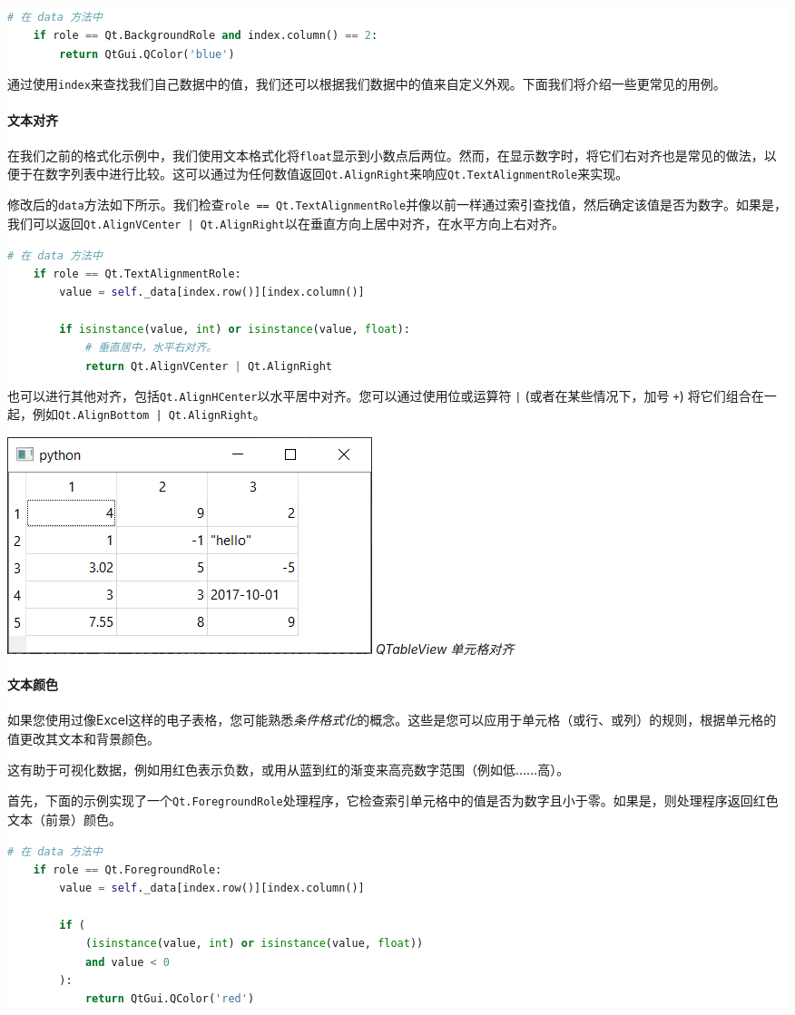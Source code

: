 ```python
# 在 data 方法中
    if role == Qt.BackgroundRole and index.column() == 2:
        return QtGui.QColor('blue')
```

通过使用`index`来查找我们自己数据中的值，我们还可以根据我们数据中的值来自定义外观。下面我们将介绍一些更常见的用例。

#### 文本对齐

在我们之前的格式化示例中，我们使用文本格式化将`float`显示到小数点后两位。然而，在显示数字时，将它们右对齐也是常见的做法，以便于在数字列表中进行比较。这可以通过为任何数值返回`Qt.AlignRight`来响应`Qt.TextAlignmentRole`来实现。

修改后的`data`方法如下所示。我们检查`role == Qt.TextAlignmentRole`并像以前一样通过索引查找值，然后确定该值是否为数字。如果是，我们可以返回`Qt.AlignVCenter | Qt.AlignRight`以在垂直方向上居中对齐，在水平方向上右对齐。

```python
# 在 data 方法中
    if role == Qt.TextAlignmentRole:
        value = self._data[index.row()][index.column()]

        if isinstance(value, int) or isinstance(value, float):
            # 垂直居中，水平右对齐。
            return Qt.AlignVCenter | Qt.AlignRight
```

也可以进行其他对齐，包括`Qt.AlignHCenter`以水平居中对齐。您可以通过使用位或运算符 `|` (或者在某些情况下，加号 `+`) 将它们组合在一起，例如`Qt.AlignBottom | Qt.AlignRight`。

![](assets/alignment.png)
*QTableView 单元格对齐*

#### 文本颜色

如果您使用过像Excel这样的电子表格，您可能熟悉*条件格式化*的概念。这些是您可以应用于单元格（或行、或列）的规则，根据单元格的值更改其文本和背景颜色。

这有助于可视化数据，例如用红色表示负数，或用从蓝到红的渐变来高亮数字范围（例如低……高）。

首先，下面的示例实现了一个`Qt.ForegroundRole`处理程序，它检查索引单元格中的值是否为数字且小于零。如果是，则处理程序返回红色文本（前景）颜色。

```python
# 在 data 方法中
    if role == Qt.ForegroundRole:
        value = self._data[index.row()][index.column()]

        if (
            (isinstance(value, int) or isinstance(value, float))
            and value < 0
        ):
            return QtGui.QColor('red')
```
